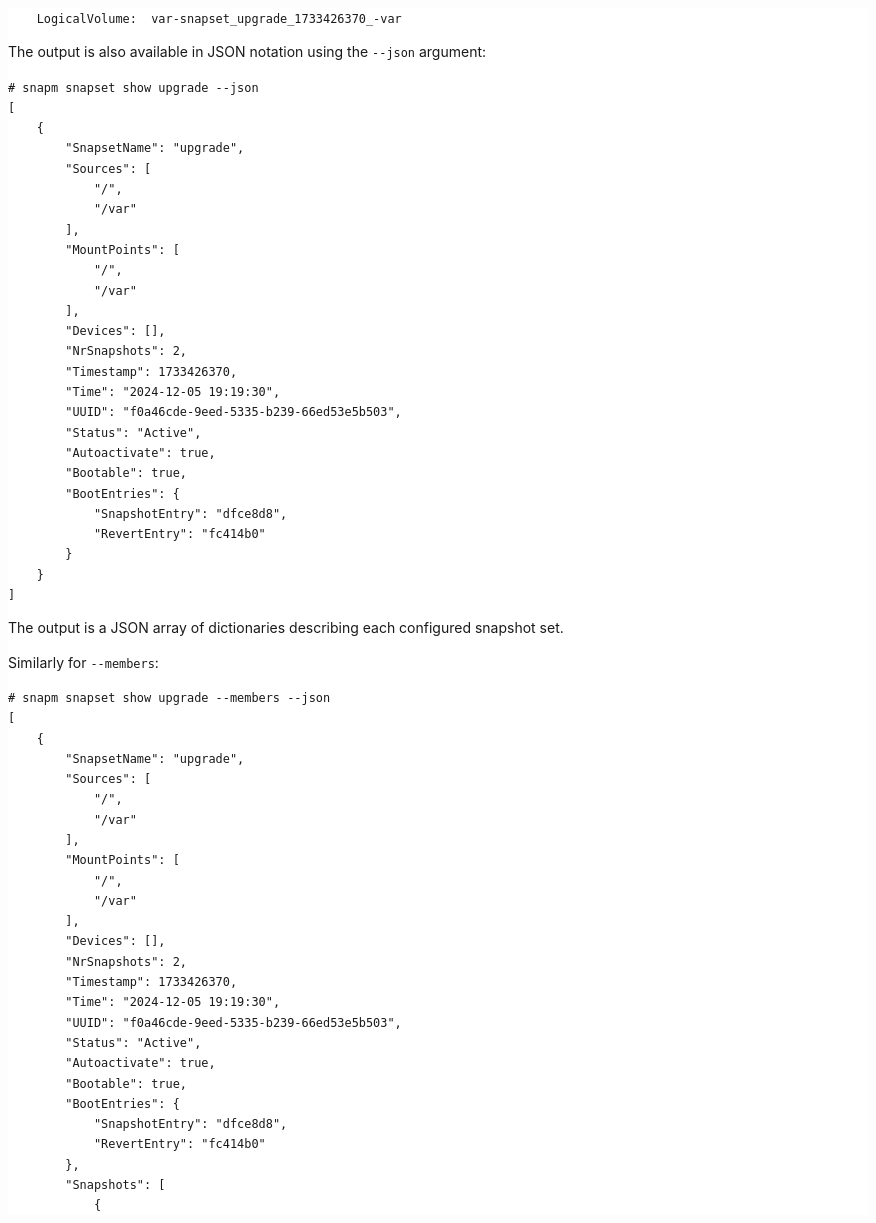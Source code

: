 ```
    LogicalVolume:  var-snapset_upgrade_1733426370_-var
```

The output is also available in JSON notation using the `--json` argument:

```
# snapm snapset show upgrade --json
[
    {
        "SnapsetName": "upgrade",
        "Sources": [
            "/",
            "/var"
        ],
        "MountPoints": [
            "/",
            "/var"
        ],
        "Devices": [],
        "NrSnapshots": 2,
        "Timestamp": 1733426370,
        "Time": "2024-12-05 19:19:30",
        "UUID": "f0a46cde-9eed-5335-b239-66ed53e5b503",
        "Status": "Active",
        "Autoactivate": true,
        "Bootable": true,
        "BootEntries": {
            "SnapshotEntry": "dfce8d8",
            "RevertEntry": "fc414b0"
        }
    }
]
```

The output is a JSON array of dictionaries describing each configured snapshot
set.

Similarly for `--members`:

```
# snapm snapset show upgrade --members --json
[
    {
        "SnapsetName": "upgrade",
        "Sources": [
            "/",
            "/var"
        ],
        "MountPoints": [
            "/",
            "/var"
        ],
        "Devices": [],
        "NrSnapshots": 2,
        "Timestamp": 1733426370,
        "Time": "2024-12-05 19:19:30",
        "UUID": "f0a46cde-9eed-5335-b239-66ed53e5b503",
        "Status": "Active",
        "Autoactivate": true,
        "Bootable": true,
        "BootEntries": {
            "SnapshotEntry": "dfce8d8",
            "RevertEntry": "fc414b0"
        },
        "Snapshots": [
            {
```